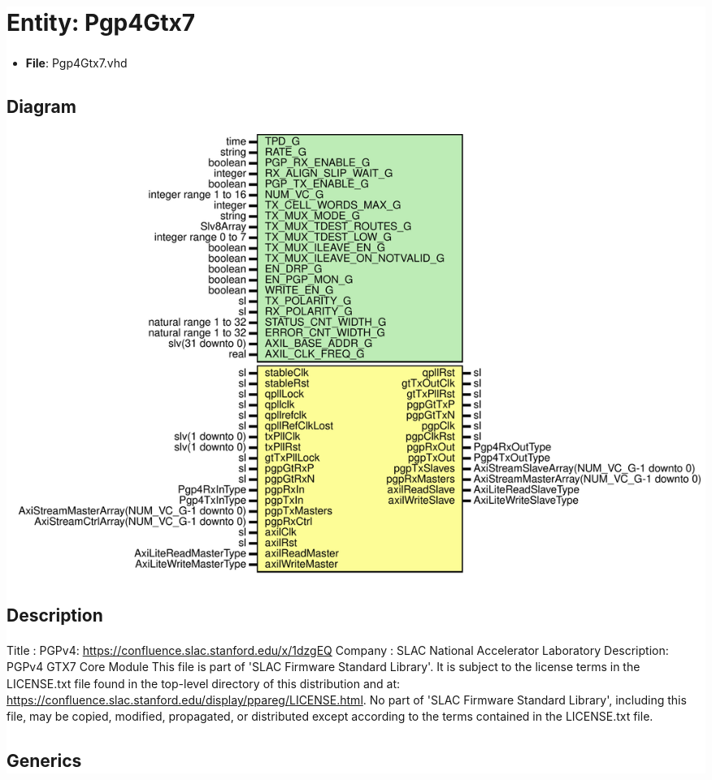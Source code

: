 # Entity: Pgp4Gtx7

- **File**: Pgp4Gtx7.vhd
## Diagram

![Diagram](Pgp4Gtx7.svg "Diagram")
## Description

Title      : PGPv4: https://confluence.slac.stanford.edu/x/1dzgEQ
Company    : SLAC National Accelerator Laboratory
Description: PGPv4 GTX7 Core Module
This file is part of 'SLAC Firmware Standard Library'.
It is subject to the license terms in the LICENSE.txt file found in the
top-level directory of this distribution and at:
   https://confluence.slac.stanford.edu/display/ppareg/LICENSE.html.
No part of 'SLAC Firmware Standard Library', including this file,
may be copied, modified, propagated, or distributed except according to
the terms contained in the LICENSE.txt file.
## Generics
